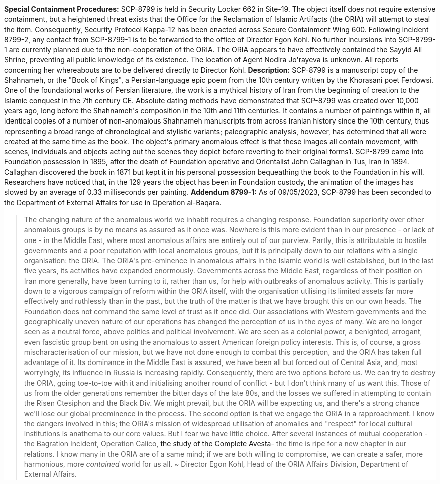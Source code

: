 **Special Containment Procedures:** SCP-8799 is held in Security Locker 662 in Site-19. The object itself does not require extensive containment, but a heightened threat exists that the Office for the Reclamation of Islamic Artifacts (the ORIA) will attempt to steal the item. Consequently, Security Protocol Kappa-12 has been enacted across Secure Containment Wing 600.
Following Incident 8799-2, any contact from SCP-8799-1 is to be forwarded to the office of Director Egon Kohl. No further incursions into SCP-8799-1 are currently planned due to the non-cooperation of the ORIA. The ORIA appears to have effectively contained the Sayyid Ali Shrine, preventing all public knowledge of its existence.
The location of Agent Nodira Jo'rayeva is unknown. All reports concerning her whereabouts are to be delivered directly to Director Kohl.
**Description:** SCP-8799 is a manuscript copy of the Shahnameh, or the "Book of Kings", a Persian-language epic poem from the 10th century written by the Khorasani poet Ferdowsi. One of the foundational works of Persian literature, the work is a mythical history of Iran from the beginning of creation to the Islamic conquest in the 7th century CE.
Absolute dating methods have demonstrated that SCP-8799 was created over 10,000 years ago, long before the Shahnameh's composition in the 10th and 11th centuries. It contains a number of paintings within it, all identical copies of a number of non-anomalous Shahnameh manuscripts from across Iranian history since the 10th century, thus representing a broad range of chronological and stylistic variants; paleographic analysis, however, has determined that all were created at the same time as the book.
The object's primary anomalous effect is that these images all contain movement, with scenes, individuals and objects acting out the scenes they depict before reverting to their original forms[1](javascript:;).
SCP-8799 came into Foundation possession in 1895, after the death of Foundation operative and Orientalist John Callaghan in Tus, Iran in 1894. Callaghan discovered the book in 1871 but kept it in his personal possession bequeathing the book to the Foundation in his will. Researchers have noticed that, in the 129 years the object has been in Foundation custody, the animation of the images has slowed by an average of 0.33 milliseconds per painting.
**Addendum 8799-1:** As of 09/05/2023, SCP-8799 has been seconded to the Department of External Affairs for use in Operation al-Baqara.
> The changing nature of the anomalous world we inhabit requires a changing response. Foundation superiority over other anomalous groups is by no means as assured as it once was. Nowhere is this more evident than in our presence - or lack of one - in the Middle East, where most anomalous affairs are entirely out of our purview. Partly, this is attributable to hostile governments and a poor reputation with local anomalous groups, but it is principally down to our relations with a single organisation: the ORIA.
> The ORIA's pre-eminence in anomalous affairs in the Islamic world is well established, but in the last five years, its activities have expanded enormously. Governments across the Middle East, regardless of their position on Iran more generally, have been turning to it, rather than us, for help with outbreaks of anomalous activity. This is partially down to a vigorous campaign of reform within the ORIA itself, with the organisation utilising its limited assets far more effectively and ruthlessly than in the past, but the truth of the matter is that we have brought this on our own heads.
> The Foundation does not command the same level of trust as it once did. Our associations with Western governments and the geographically uneven nature of our operations has changed the perception of us in the eyes of many. We are no longer seen as a neutral force, above politics and political involvement. We are seen as a colonial power, a benighted, arrogant, even fascistic group bent on using the anomalous to assert American foreign policy interests. This is, of course, a gross mischaracterisation of our mission, but we have not done enough to combat this perception, and the ORIA has taken full advantage of it. Its dominance in the Middle East is assured, we have been all but forced out of Central Asia, and, most worryingly, its influence in Russia is increasing rapidly.
> Consequently, there are two options before us. We can try to destroy the ORIA, going toe-to-toe with it and initialising another round of conflict - but I don't think many of us want this. Those of us from the older generations remember the bitter days of the late 80s, and the losses we suffered in attempting to contain the Risen Ctesiphon and the Black Div. We might prevail, but the ORIA will be expecting us, and there's a strong chance we'll lose our global preeminence in the process.
> The second option is that we engage the ORIA in a rapproachment. I know the dangers involved in this; the ORIA's mission of widespread utilisation of anomalies and "respect" for local cultural institutions is anathema to our core values. But I fear we have little choice. After several instances of mutual cooperation - the Bagration Incident, Operation Calico, [the study of the Complete Avesta](/your-place-was-empty)\- the time is ripe for a new chapter in our relations. I know many in the ORIA are of a same mind; if we are both willing to compromise, we can create a safer, more harmonious, more _contained_ world for us all.
> ~ Director Egon Kohl, Head of the ORIA Affairs Division, Department of External Affairs.